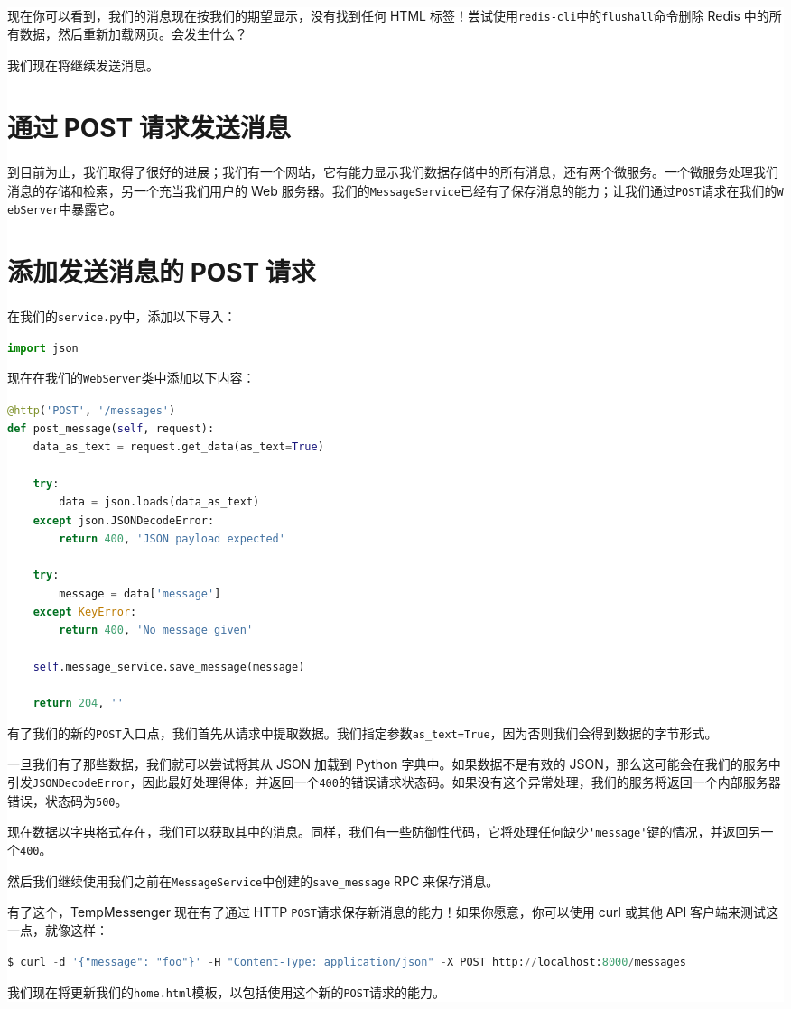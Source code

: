 现在你可以看到，我们的消息现在按我们的期望显示，没有找到任何 HTML 标签！尝试使用`redis-cli`中的`flushall`命令删除 Redis 中的所有数据，然后重新加载网页。会发生什么？

我们现在将继续发送消息。

# 通过 POST 请求发送消息

到目前为止，我们取得了很好的进展；我们有一个网站，它有能力显示我们数据存储中的所有消息，还有两个微服务。一个微服务处理我们消息的存储和检索，另一个充当我们用户的 Web 服务器。我们的`MessageService`已经有了保存消息的能力；让我们通过`POST`请求在我们的`WebServer`中暴露它。

# 添加发送消息的 POST 请求

在我们的`service.py`中，添加以下导入：

```py
import json 
```

现在在我们的`WebServer`类中添加以下内容：

```py
@http('POST', '/messages') 
def post_message(self, request): 
    data_as_text = request.get_data(as_text=True) 

    try: 
        data = json.loads(data_as_text) 
    except json.JSONDecodeError: 
        return 400, 'JSON payload expected' 

    try: 
        message = data['message'] 
    except KeyError: 
        return 400, 'No message given' 

    self.message_service.save_message(message) 

    return 204, '' 
```

有了我们的新的`POST`入口点，我们首先从请求中提取数据。我们指定参数`as_text=True`，因为否则我们会得到数据的字节形式。

一旦我们有了那些数据，我们就可以尝试将其从 JSON 加载到 Python 字典中。如果数据不是有效的 JSON，那么这可能会在我们的服务中引发`JSONDecodeError`，因此最好处理得体，并返回一个`400`的错误请求状态码。如果没有这个异常处理，我们的服务将返回一个内部服务器错误，状态码为`500`。

现在数据以字典格式存在，我们可以获取其中的消息。同样，我们有一些防御性代码，它将处理任何缺少`'message'`键的情况，并返回另一个`400`。

然后我们继续使用我们之前在`MessageService`中创建的`save_message` RPC 来保存消息。

有了这个，TempMessenger 现在有了通过 HTTP `POST`请求保存新消息的能力！如果你愿意，你可以使用 curl 或其他 API 客户端来测试这一点，就像这样：

```py
$ curl -d '{"message": "foo"}' -H "Content-Type: application/json" -X POST http://localhost:8000/messages
```

我们现在将更新我们的`home.html`模板，以包括使用这个新的`POST`请求的能力。

